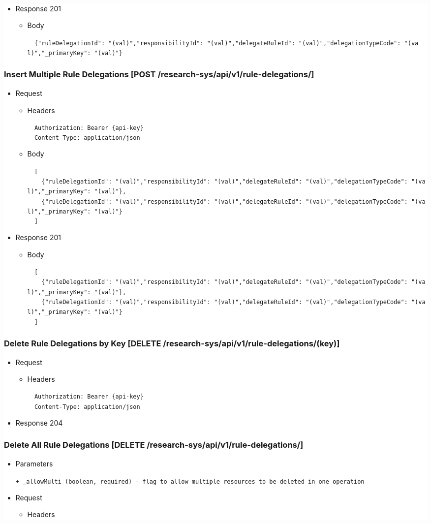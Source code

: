 + Response 201
    
    + Body
            
            {"ruleDelegationId": "(val)","responsibilityId": "(val)","delegateRuleId": "(val)","delegationTypeCode": "(val)","_primaryKey": "(val)"}
            
### Insert Multiple Rule Delegations [POST /research-sys/api/v1/rule-delegations/]

+ Request

    + Headers

            Authorization: Bearer {api-key}   
            Content-Type: application/json

    + Body
    
            [
              {"ruleDelegationId": "(val)","responsibilityId": "(val)","delegateRuleId": "(val)","delegationTypeCode": "(val)","_primaryKey": "(val)"},
              {"ruleDelegationId": "(val)","responsibilityId": "(val)","delegateRuleId": "(val)","delegationTypeCode": "(val)","_primaryKey": "(val)"}
            ]
			
+ Response 201
    
    + Body
            
            [
              {"ruleDelegationId": "(val)","responsibilityId": "(val)","delegateRuleId": "(val)","delegationTypeCode": "(val)","_primaryKey": "(val)"},
              {"ruleDelegationId": "(val)","responsibilityId": "(val)","delegateRuleId": "(val)","delegationTypeCode": "(val)","_primaryKey": "(val)"}
            ]
### Delete Rule Delegations by Key [DELETE /research-sys/api/v1/rule-delegations/(key)]
	 
+ Request

    + Headers

            Authorization: Bearer {api-key}
            Content-Type: application/json

+ Response 204

### Delete All Rule Delegations [DELETE /research-sys/api/v1/rule-delegations/]

+ Parameters

      + _allowMulti (boolean, required) - flag to allow multiple resources to be deleted in one operation

+ Request

    + Headers
